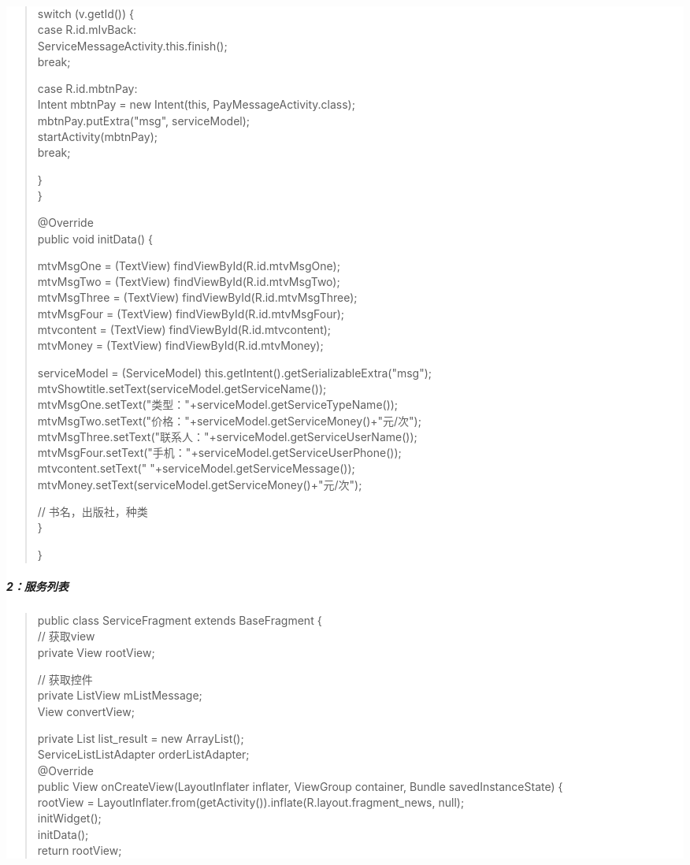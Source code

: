 > switch (v.getId()) {  
>  case R.id.mIvBack:  
>  ServiceMessageActivity.this.finish();  
>  break;
>
> case R.id.mbtnPay:  
>  Intent mbtnPay = new Intent(this, PayMessageActivity.class);  
>  mbtnPay.putExtra("msg", serviceModel);  
>  startActivity(mbtnPay);  
>  break;
>
>  
>  }  
>  }
>
> @Override  
>  public void initData() {  
>  
>  mtvMsgOne = (TextView) findViewById(R.id.mtvMsgOne);  
>  mtvMsgTwo = (TextView) findViewById(R.id.mtvMsgTwo);  
>  mtvMsgThree = (TextView) findViewById(R.id.mtvMsgThree);  
>  mtvMsgFour = (TextView) findViewById(R.id.mtvMsgFour);  
>  mtvcontent = (TextView) findViewById(R.id.mtvcontent);  
>  mtvMoney = (TextView) findViewById(R.id.mtvMoney);  
>  
>
>
> serviceModel = (ServiceModel) this.getIntent().getSerializableExtra("msg");  
>  mtvShowtitle.setText(serviceModel.getServiceName());  
>  mtvMsgOne.setText("类型："+serviceModel.getServiceTypeName());  
>  mtvMsgTwo.setText("价格："+serviceModel.getServiceMoney()+"元/次");  
>  mtvMsgThree.setText("联系人："+serviceModel.getServiceUserName());  
>  mtvMsgFour.setText("手机："+serviceModel.getServiceUserPhone());  
>  mtvcontent.setText(" "+serviceModel.getServiceMessage());  
>  mtvMoney.setText(serviceModel.getServiceMoney()+"元/次");  
>  
>  // 书名，出版社，种类  
>  }
>
> }  
>

##### 2：服务列表

>  
>  public class ServiceFragment extends BaseFragment {  
>  // 获取view  
>  private View rootView;  
>  
>  
>  // 获取控件  
>  private ListView mListMessage;  
>  View convertView;  
>  
>  private List<ServiceModel> list_result = new ArrayList<ServiceModel>();  
>  ServiceListListAdapter orderListAdapter;  
>  @Override  
>  public View onCreateView(LayoutInflater inflater, ViewGroup container,
> Bundle savedInstanceState) {  
>  rootView =
> LayoutInflater.from(getActivity()).inflate(R.layout.fragment_news, null);  
>  initWidget();  
>  initData();  
>  return rootView;  